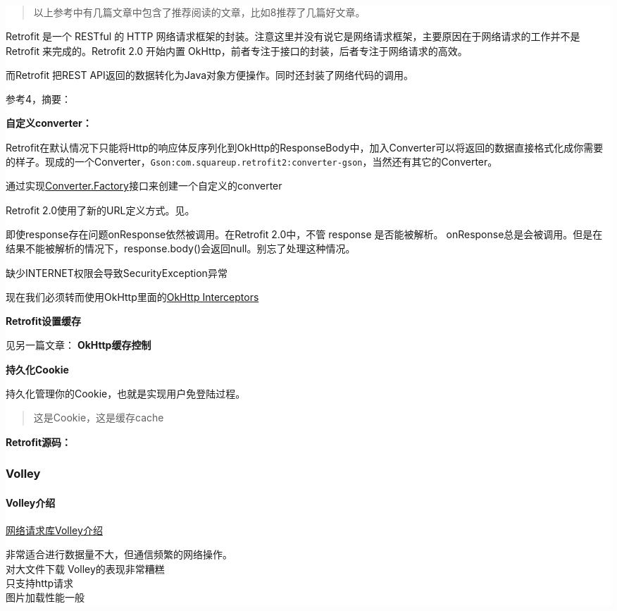 
> 以上参考中有几篇文章中包含了推荐阅读的文章，比如8推荐了几篇好文章。
>

Retrofit  是一个 RESTful 的 HTTP 网络请求框架的封装。注意这里并没有说它是网络请求框架，主要原因在于网络请求的工作并不是 Retrofit 来完成的。Retrofit 2.0 开始内置 OkHttp，前者专注于接口的封装，后者专注于网络请求的高效。

而Retrofit 把REST API返回的数据转化为Java对象方便操作。同时还封装了网络代码的调用。


参考4，摘要：  

**自定义converter：**   

Retrofit在默认情况下只能将Http的响应体反序列化到OkHttp的ResponseBody中，加入Converter可以将返回的数据直接格式化成你需要的样子。现成的一个Converter，`Gson:com.squareup.retrofit2:converter-gson`，当然还有其它的Converter。

通过实现[Converter.Factory](https://github.com/square/retrofit/blob/master/retrofit/src/main/java/retrofit/Converter.java "Converter.Factory")接口来创建一个自定义的converter  





Retrofit 2.0使用了新的URL定义方式。见。

即使response存在问题onResponse依然被调用。在Retrofit 2.0中，不管 response 是否能被解析。
onResponse总是会被调用。但是在结果不能被解析的情况下，response.body()会返回null。别忘了处理这种情况。

缺少INTERNET权限会导致SecurityException异常

现在我们必须转而使用OkHttp里面的[OkHttp Interceptors](https://github.com/square/okhttp/wiki/Interceptors "OkHttp Interceptors")





**Retrofit设置缓存** 

见另一篇文章： **OkHttp缓存控制**




**持久化Cookie** 

持久化管理你的Cookie，也就是实现用户免登陆过程。

>  这是Cookie，这是缓存cache

**Retrofit源码：** 





### Volley

#### Volley介绍

[网络请求库Volley介绍](http://www.jcodecraeer.com/a/anzhuokaifa/androidkaifa/2015/0526/2934.html)

非常适合进行数据量不大，但通信频繁的网络操作。  
对大文件下载 Volley的表现非常糟糕    
只支持http请求  
图片加载性能一般  
